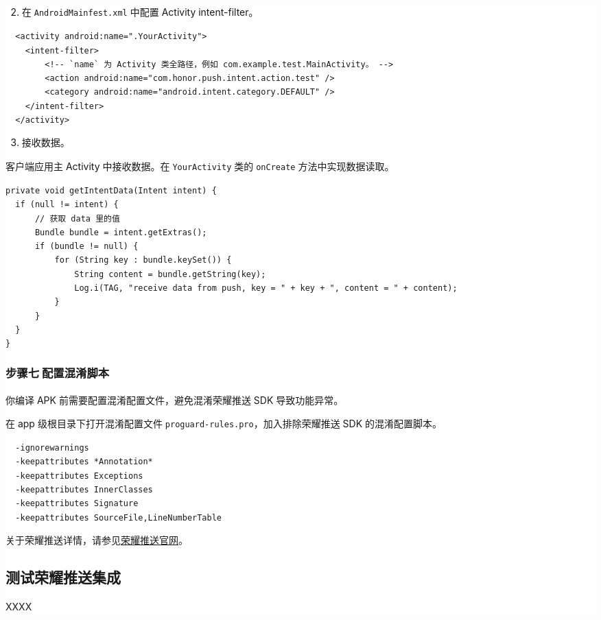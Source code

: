 2. 在 `AndroidMainfest.xml` 中配置 Activity intent-filter。

```
  <activity android:name=".YourActivity">
    <intent-filter>
        <!-- `name` 为 Activity 类全路径，例如 com.example.test.MainActivity。 -->
        <action android:name="com.honor.push.intent.action.test" />
        <category android:name="android.intent.category.DEFAULT" />
    </intent-filter>
  </activity>
```

3. 接收数据。

客户端应用主 Activity 中接收数据。在 `YourActivity` 类的 `onCreate` 方法中实现数据读取。

```
private void getIntentData(Intent intent) {
  if (null != intent) {
      // 获取 data 里的值
      Bundle bundle = intent.getExtras();
      if (bundle != null) {
          for (String key : bundle.keySet()) {
              String content = bundle.getString(key);
              Log.i(TAG, "receive data from push, key = " + key + ", content = " + content);
          }
      }
  }
}
```

### **步骤七 配置混淆脚本**

你编译 APK 前需要配置混淆配置文件，避免混淆荣耀推送 SDK 导致功能异常。

在 app 级根目录下打开混淆配置文件 `proguard-rules.pro`，加入排除荣耀推送 SDK 的混淆配置脚本。

```
  -ignorewarnings
  -keepattributes *Annotation*
  -keepattributes Exceptions
  -keepattributes InnerClasses
  -keepattributes Signature
  -keepattributes SourceFile,LineNumberTable
```

关于荣耀推送详情，请参见[荣耀推送官网](https://developer.hihonor.com/cn/kitdoc?category=%E5%9F%BA%E7%A1%80%E6%9C%8D%E5%8A%A1&kitId=11002&navigation=guides&docId=introduction.md&token=)。

## 测试荣耀推送集成

XXXX
